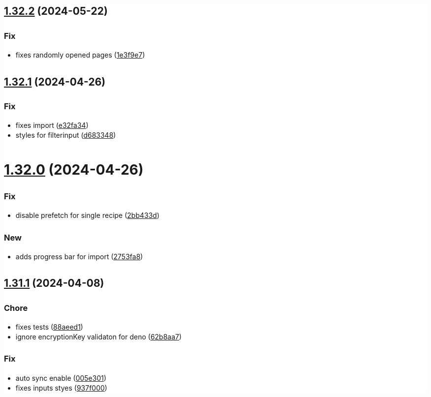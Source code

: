 ## [1.32.2](https://github.com/pustovitDmytro/tastoria/compare/v1.32.1...v1.32.2) (2024-05-22)


### Fix

* fixes randomly opened pages ([1e3f9e7](https://github.com/pustovitDmytro/tastoria/commit/1e3f9e74ea1ef643655f3d48c75aecfc456824b6))

## [1.32.1](https://github.com/pustovitDmytro/tastoria/compare/v1.32.0...v1.32.1) (2024-04-26)


### Fix

* fixes import ([e32fa34](https://github.com/pustovitDmytro/tastoria/commit/e32fa34fbbf82d6a39b1c3469e16877899d2328b))
* styles for filterinput ([d683348](https://github.com/pustovitDmytro/tastoria/commit/d683348682659e3e77057e1a086398bbf1ea5688))

# [1.32.0](https://github.com/pustovitDmytro/tastoria/compare/v1.31.1...v1.32.0) (2024-04-26)


### Fix

* disable prefetch for single recipe ([2bb433d](https://github.com/pustovitDmytro/tastoria/commit/2bb433d4f2f5534025405ac9a552a5d4dd5b73cd))

### New

* adds progress bar for import ([2753fa8](https://github.com/pustovitDmytro/tastoria/commit/2753fa808267efe0fd1dc96b8337f060c3e323b2))

## [1.31.1](https://github.com/pustovitDmytro/tastoria/compare/v1.31.0...v1.31.1) (2024-04-08)


### Chore

* fixes tests ([88aeed1](https://github.com/pustovitDmytro/tastoria/commit/88aeed1ee967b5f9afc0cf8b8e360388273e00db))
* ignore encryptionKey validaton for deno ([62b8aa7](https://github.com/pustovitDmytro/tastoria/commit/62b8aa7fe1bf56eee58232f5066cd677a881a7d7))

### Fix

* auto sync enable ([005e301](https://github.com/pustovitDmytro/tastoria/commit/005e301534c49ef7c755852516b1391cf376c956))
* fixes inputs styes ([937f000](https://github.com/pustovitDmytro/tastoria/commit/937f00011ffb770070a32ae503a21889e1b1ac74))
